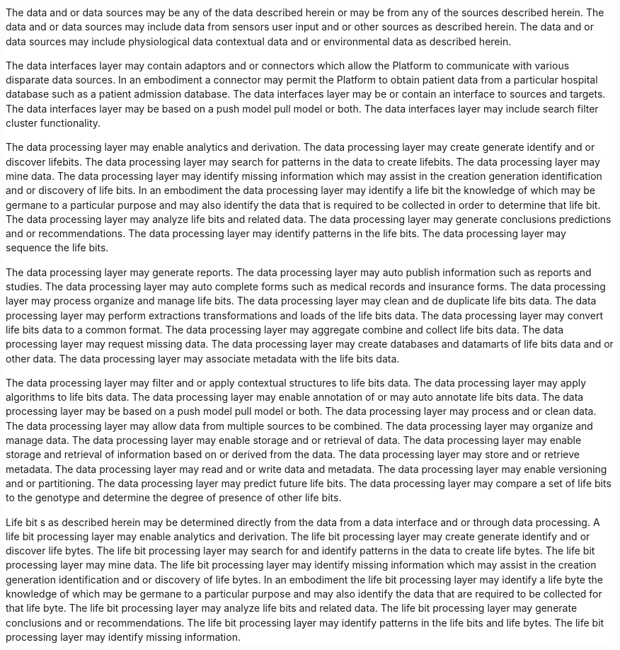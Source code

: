 The data and or data sources may be any of the data described herein or may be from any of the sources described herein. The data and or data sources may include data from sensors user input and or other sources as described herein. The data and or data sources may include physiological data contextual data and or environmental data as described herein.

The data interfaces layer may contain adaptors and or connectors which allow the Platform to communicate with various disparate data sources. In an embodiment a connector may permit the Platform to obtain patient data from a particular hospital database such as a patient admission database. The data interfaces layer may be or contain an interface to sources and targets. The data interfaces layer may be based on a push model pull model or both. The data interfaces layer may include search filter cluster functionality.

The data processing layer may enable analytics and derivation. The data processing layer may create generate identify and or discover lifebits. The data processing layer may search for patterns in the data to create lifebits. The data processing layer may mine data. The data processing layer may identify missing information which may assist in the creation generation identification and or discovery of life bits. In an embodiment the data processing layer may identify a life bit the knowledge of which may be germane to a particular purpose and may also identify the data that is required to be collected in order to determine that life bit. The data processing layer may analyze life bits and related data. The data processing layer may generate conclusions predictions and or recommendations. The data processing layer may identify patterns in the life bits. The data processing layer may sequence the life bits.

The data processing layer may generate reports. The data processing layer may auto publish information such as reports and studies. The data processing layer may auto complete forms such as medical records and insurance forms. The data processing layer may process organize and manage life bits. The data processing layer may clean and de duplicate life bits data. The data processing layer may perform extractions transformations and loads of the life bits data. The data processing layer may convert life bits data to a common format. The data processing layer may aggregate combine and collect life bits data. The data processing layer may request missing data. The data processing layer may create databases and datamarts of life bits data and or other data. The data processing layer may associate metadata with the life bits data.

The data processing layer may filter and or apply contextual structures to life bits data. The data processing layer may apply algorithms to life bits data. The data processing layer may enable annotation of or may auto annotate life bits data. The data processing layer may be based on a push model pull model or both. The data processing layer may process and or clean data. The data processing layer may allow data from multiple sources to be combined. The data processing layer may organize and manage data. The data processing layer may enable storage and or retrieval of data. The data processing layer may enable storage and retrieval of information based on or derived from the data. The data processing layer may store and or retrieve metadata. The data processing layer may read and or write data and metadata. The data processing layer may enable versioning and or partitioning. The data processing layer may predict future life bits. The data processing layer may compare a set of life bits to the genotype and determine the degree of presence of other life bits.

Life bit s as described herein may be determined directly from the data from a data interface and or through data processing. A life bit processing layer may enable analytics and derivation. The life bit processing layer may create generate identify and or discover life bytes. The life bit processing layer may search for and identify patterns in the data to create life bytes. The life bit processing layer may mine data. The life bit processing layer may identify missing information which may assist in the creation generation identification and or discovery of life bytes. In an embodiment the life bit processing layer may identify a life byte the knowledge of which may be germane to a particular purpose and may also identify the data that are required to be collected for that life byte. The life bit processing layer may analyze life bits and related data. The life bit processing layer may generate conclusions and or recommendations. The life bit processing layer may identify patterns in the life bits and life bytes. The life bit processing layer may identify missing information.
